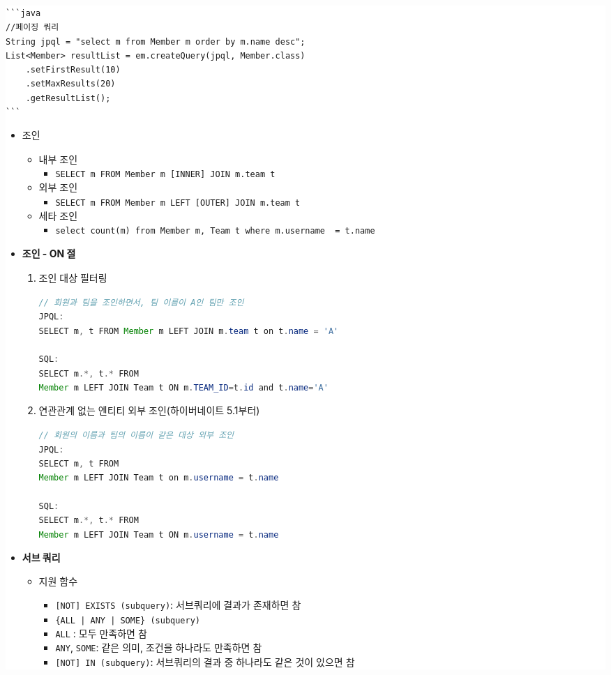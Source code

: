     ```java
    //페이징 쿼리
    String jpql = "select m from Member m order by m.name desc";
    List<Member> resultList = em.createQuery(jpql, Member.class)
        .setFirstResult(10)
        .setMaxResults(20)
        .getResultList();
    ```

    

- 조인

  - 내부 조인
    - `SELECT m FROM Member m [INNER] JOIN m.team t`
  - 외부 조인
    - `SELECT m FROM Member m LEFT [OUTER] JOIN m.team t`
  - 세타 조인
    - `select count(m) from Member m, Team t where m.username  = t.name`

- **조인 - ON 절**

  1. 조인 대상 필터링

     ```java
     // 회원과 팀을 조인하면서, 팀 이름이 A인 팀만 조인
     JPQL:
     SELECT m, t FROM Member m LEFT JOIN m.team t on t.name = 'A' 
         
     SQL:
     SELECT m.*, t.* FROM 
     Member m LEFT JOIN Team t ON m.TEAM_ID=t.id and t.name='A'
     ```

  2. 연관관계 없는 엔티티 외부 조인(하이버네이트 5.1부터)

     ```java
     // 회원의 이름과 팀의 이름이 같은 대상 외부 조인
     JPQL:
     SELECT m, t FROM
     Member m LEFT JOIN Team t on m.username = t.name
         
     SQL:
     SELECT m.*, t.* FROM 
     Member m LEFT JOIN Team t ON m.username = t.name
     ```

     

- **서브 쿼리**

  - 지원 함수

    - `[NOT] EXISTS (subquery)`: 서브쿼리에 결과가 존재하면 참
    - `{ALL | ANY | SOME} (subquery)`
    - `ALL` : 모두 만족하면 참
    - `ANY`, `SOME`: 같은 의미, 조건을 하나라도 만족하면 참
    - `[NOT] IN (subquery)`: 서브쿼리의 결과 중 하나라도 같은 것이 있으면 참
